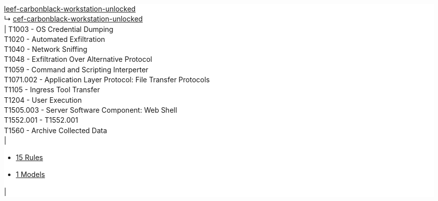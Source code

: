 [leef-carbonblack-workstation-unlocked](Parsers/parserContent_leef-carbonblack-workstation-unlocked.md)<br> ↳ [cef-carbonblack-workstation-unlocked](Parsers/parserContent_cef-carbonblack-workstation-unlocked.md)<br> | T1003 - OS Credential Dumping<br>T1020 - Automated Exfiltration<br>T1040 - Network Sniffing<br>T1048 - Exfiltration Over Alternative Protocol<br>T1059 - Command and Scripting Interperter<br>T1071.002 - Application Layer Protocol: File Transfer Protocols<br>T1105 - Ingress Tool Transfer<br>T1204 - User Execution<br>T1505.003 - Server Software Component: Web Shell<br>T1552.001 - T1552.001<br>T1560 - Archive Collected Data<br>                                                                                                                                                                                                                                                                                                                                                                                                                                                                                                                                                                                                                                                                                                                                                                                                                                                                                                                                                                                                                                                                                                                                                                                                                                                                                                                                                                                                                                                                                                                                                                                                                                                                                                                                                                                                                                            | [<ul><li>15 Rules</li></ul><ul><li>1 Models</li></ul>](Rules_Models/r_m_vmware_vmware_carbon_black_app_control_Data_Exfiltration.md)                 |